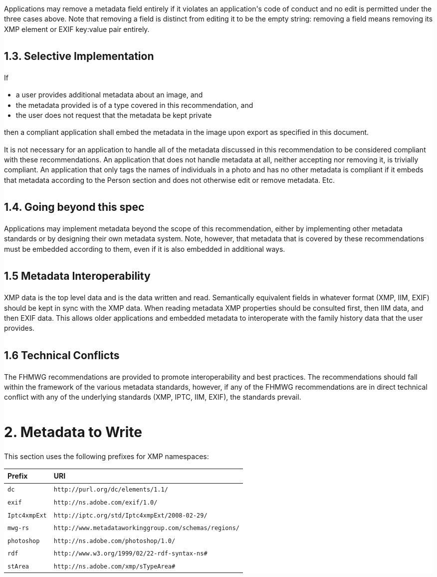 Applications may remove a metadata field entirely if it violates an application's code of conduct and no edit is permitted under the three cases above.
Note that removing a field is distinct from editing it to be the empty string: removing a field means removing its XMP element or EXIF key:value pair entirely.

## 1.3. Selective Implementation   <a name="1.3"></a>

If
- a user provides additional metadata about an image, and
- the metadata provided is of a type covered in this recommendation, and
- the user does not request that the metadata be kept private

then a compliant application shall embed the metadata in the image upon export as specified in this document.

It is not necessary for an application to handle all of the metadata discussed in this recommendation to be considered compliant with these recommendations.
An application that does not handle metadata at all, neither accepting nor removing it, is trivially compliant.
An application that only tags the names of individuals in a photo and has no other metadata is compliant if it embeds that metadata according to the Person section and does not otherwise edit or remove metadata.
Etc.

## 1.4. Going beyond this spec   <a name="1.4"></a>

Applications may implement metadata beyond the scope of this recommendation, either by implementing other metadata standards or by designing their own metadata system.
Note, however, that metadata that is covered by these recommendations must be embedded according to them, even if it is also embedded in additional ways.

## 1.5 Metadata Interoperability

XMP data is the top level data and is the data written and read.  Semantically equivalent fields in whatever format (XMP, IIM, EXIF) should be kept in sync with the XMP data. When reading metadata XMP properties should be consulted first, then IIM data, and then EXIF data. This allows older applications and embedded metadata to interoperate with the family history data that the user provides.  

## 1.6 Technical Conflicts
The FHMWG recommendations are provided to promote interoperability and best practices.  The recommendations should fall within the framework of the various metadata standards, however, if any of the FHMWG recommendations are in direct technical conflict with any of the underlying standards (XMP, IPTC, IIM, EXIF), the standards prevail.  

# 2. Metadata to Write   <a name="2"></a>

This section uses the following prefixes for XMP namespaces:

| Prefix        | URI                                                        |
| :------------ | :--------------------------------------------------------- |
| `dc`          | `http://purl.org/dc/elements/1.1/`                         |
| `exif`        | `http://ns.adobe.com/exif/1.0/`                            |
| `Iptc4xmpExt` | `http://iptc.org/std/Iptc4xmpExt/2008-02-29/`              |
| `mwg-rs`      | `http://www.metadataworkinggroup.com/schemas/regions/`     |
| `photoshop`   | `http://ns.adobe.com/photoshop/1.0/`                       |
| `rdf`         | `http://www.w3.org/1999/02/22-rdf-syntax-ns#`              |
| `stArea`      | `http://ns.adobe.com/xmp/sTypeArea#`                       |
